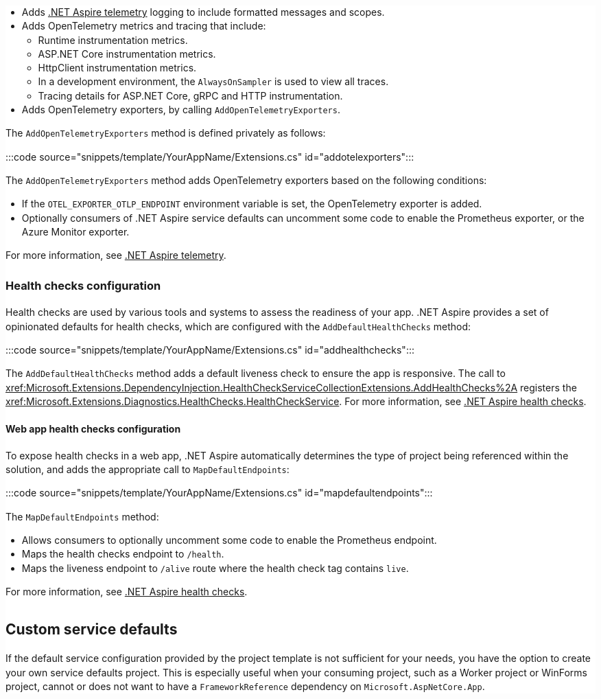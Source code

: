 - Adds [.NET Aspire telemetry](telemetry.md) logging to include formatted messages and scopes.
- Adds OpenTelemetry metrics and tracing that include:
  - Runtime instrumentation metrics.
  - ASP.NET Core instrumentation metrics.
  - HttpClient instrumentation metrics.
  - In a development environment, the `AlwaysOnSampler` is used to view all traces.
  - Tracing details for ASP.NET Core, gRPC and HTTP instrumentation.
- Adds OpenTelemetry exporters, by calling `AddOpenTelemetryExporters`.

The `AddOpenTelemetryExporters` method is defined privately as follows:

:::code source="snippets/template/YourAppName/Extensions.cs" id="addotelexporters":::

The `AddOpenTelemetryExporters` method adds OpenTelemetry exporters based on the following conditions:

- If the `OTEL_EXPORTER_OTLP_ENDPOINT` environment variable is set, the OpenTelemetry exporter is added.
- Optionally consumers of .NET Aspire service defaults can uncomment some code to enable the Prometheus exporter, or the Azure Monitor exporter.

For more information, see [.NET Aspire telemetry](telemetry.md).

### Health checks configuration

Health checks are used by various tools and systems to assess the readiness of your app. .NET Aspire provides a set of opinionated defaults for health checks, which are configured with the `AddDefaultHealthChecks` method:

:::code source="snippets/template/YourAppName/Extensions.cs" id="addhealthchecks":::

The `AddDefaultHealthChecks` method adds a default liveness check to ensure the app is responsive. The call to <xref:Microsoft.Extensions.DependencyInjection.HealthCheckServiceCollectionExtensions.AddHealthChecks%2A> registers the <xref:Microsoft.Extensions.Diagnostics.HealthChecks.HealthCheckService>. For more information, see [.NET Aspire health checks](health-checks.md).

#### Web app health checks configuration

To expose health checks in a web app, .NET Aspire automatically determines the type of project being referenced within the solution, and adds the appropriate call to `MapDefaultEndpoints`:

:::code source="snippets/template/YourAppName/Extensions.cs" id="mapdefaultendpoints":::

The `MapDefaultEndpoints` method:

- Allows consumers to optionally uncomment some code to enable the Prometheus endpoint.
- Maps the health checks endpoint to `/health`.
- Maps the liveness endpoint to `/alive` route where the health check tag contains `live`.

For more information, see [.NET Aspire health checks](health-checks.md).

## Custom service defaults

If the default service configuration provided by the project template is not sufficient for your needs, you have the option to create your own service defaults project. This is especially useful when your consuming project, such as a Worker project or WinForms project, cannot or does not want to have a `FrameworkReference` dependency on `Microsoft.AspNetCore.App`.
